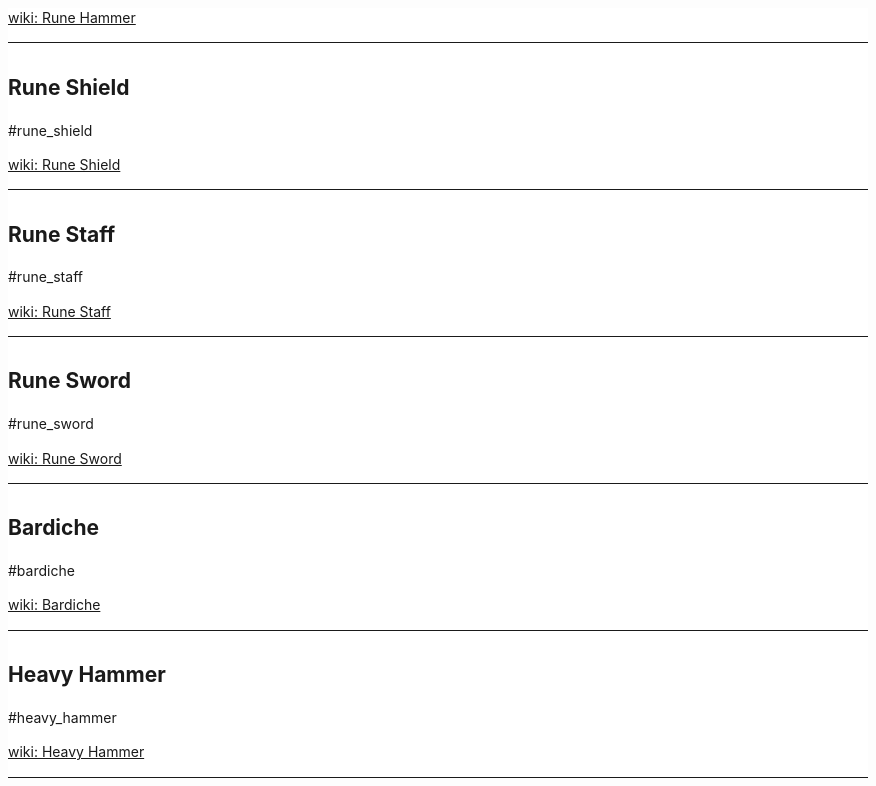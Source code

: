 [wiki: Rune Hammer](https://stonestoryrpg.miraheze.org/wiki/Rune_Hammer)

---

## Rune Shield
#rune_shield

[wiki: Rune Shield](https://stonestoryrpg.miraheze.org/wiki/Rune_Shield)

---

## Rune Staff
#rune_staff

[wiki: Rune Staff](https://stonestoryrpg.miraheze.org/wiki/Rune_Staff)

---

## Rune Sword
#rune_sword

[wiki: Rune Sword](https://stonestoryrpg.miraheze.org/wiki/Rune_Sword)

---

## Bardiche
#bardiche

[wiki: Bardiche](https://stonestoryrpg.miraheze.org/wiki/Bardiche)

---

## Heavy Hammer
#heavy_hammer

[wiki: Heavy Hammer](https://stonestoryrpg.miraheze.org/wiki/Heavy_Hammer
)

---

